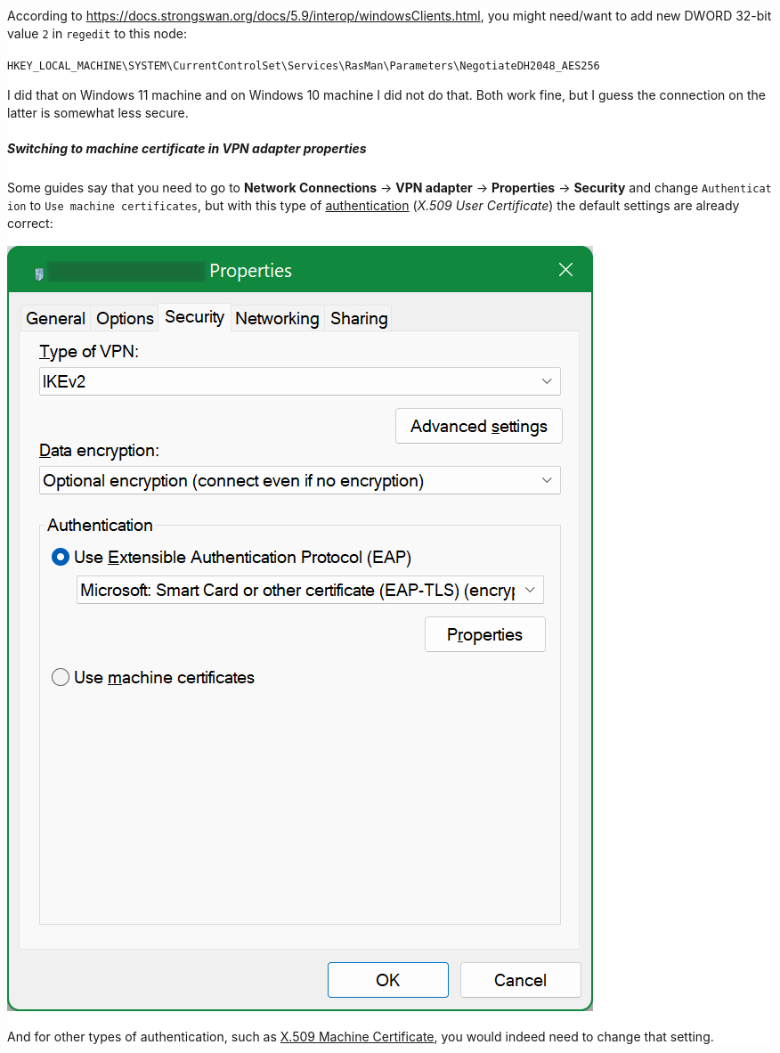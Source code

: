 According to <https://docs.strongswan.org/docs/5.9/interop/windowsClients.html>, you might need/want to add new DWORD 32-bit value `2` in `regedit` to this node:

```
HKEY_LOCAL_MACHINE\SYSTEM\CurrentControlSet\Services\RasMan\Parameters\NegotiateDH2048_AES256
```

I did that on Windows 11 machine and on Windows 10 machine I did not do that. Both work fine, but I guess the connection on the latter is somewhat less secure.

##### Switching to machine certificate in VPN adapter properties

Some guides say that you need to go to **Network Connections** → **VPN adapter** → **Properties** → **Security** and change `Authentication` to `Use machine certificates`, but with this type of [authentication](https://docs.strongswan.org/docs/5.9/interop/windowsClients.html#_authentication_methods) (*X.509 User Certificate*) the default settings are already correct:

![](./windows-vpn-connection-properties.png)

And for other types of authentication, such as [X.509 Machine Certificate](https://docs.strongswan.org/docs/5.9/interop/windowsClients.html#_using_x_509_machine_certificates), you would indeed need to change that setting.
